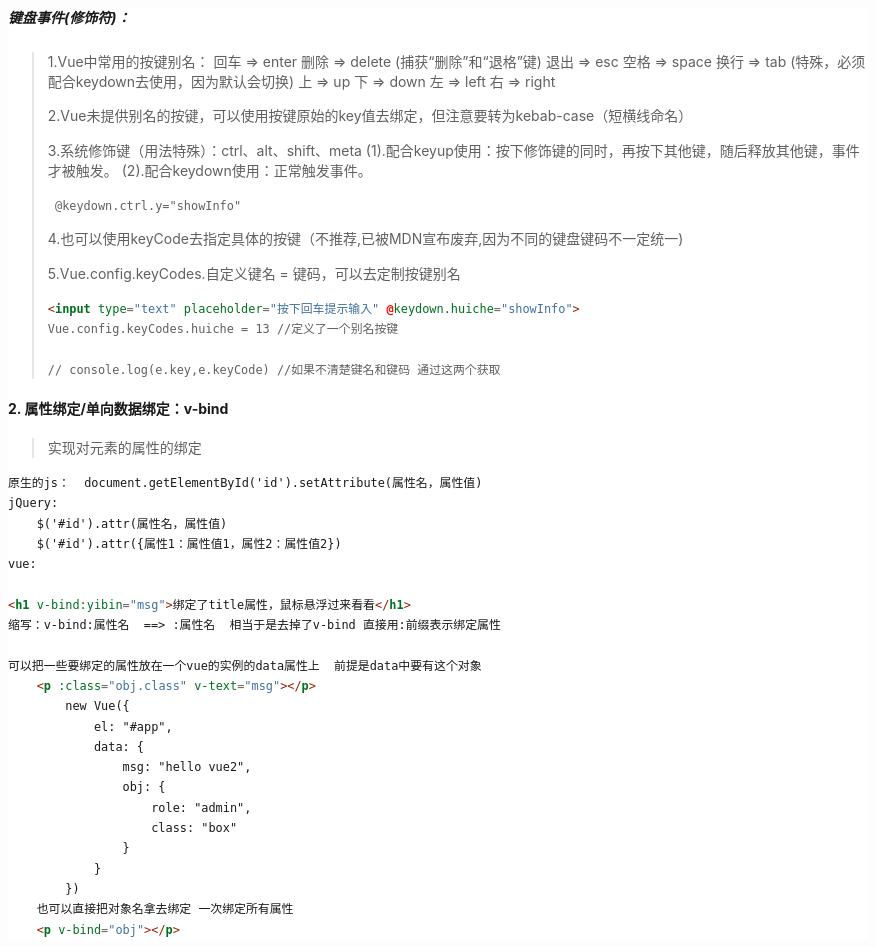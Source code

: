 ##### 键盘事件(修饰符)：

> 1.Vue中常用的按键别名：
> 回车 => enter
> 删除 => delete (捕获“删除”和“退格”键)
> 退出 => esc
> 空格 => space
> 换行 => tab (特殊，必须配合keydown去使用，因为默认会切换)
> 上 => up
> 下 => down
> 左 => left
> 右 => right
>
> 2.Vue未提供别名的按键，可以使用按键原始的key值去绑定，但注意要转为kebab-case（短横线命名）
>
> 3.系统修饰键（用法特殊）：ctrl、alt、shift、meta
> (1).配合keyup使用：按下修饰键的同时，再按下其他键，随后释放其他键，事件才被触发。
> (2).配合keydown使用：正常触发事件。
>
> ```
>  @keydown.ctrl.y="showInfo"
> ```
>
> 4.也可以使用keyCode去指定具体的按键（不推荐,已被MDN宣布废弃,因为不同的键盘键码不一定统一) 
>
> 5.Vue.config.keyCodes.自定义键名 = 键码，可以去定制按键别名
>
> ```html
> <input type="text" placeholder="按下回车提示输入" @keydown.huiche="showInfo">
> Vue.config.keyCodes.huiche = 13 //定义了一个别名按键
> 
> // console.log(e.key,e.keyCode) //如果不清楚键名和键码 通过这两个获取
> ```
>
> 

#### 	2. 属性绑定/单向数据绑定：v-bind 

> 实现对元素的属性的绑定

```html
原生的js：	document.getElementById('id').setAttribute(属性名，属性值)
jQuery: 
	$('#id').attr(属性名，属性值) 
	$('#id').attr({属性1：属性值1，属性2：属性值2})
vue:

<h1 v-bind:yibin="msg">绑定了title属性，鼠标悬浮过来看看</h1>
缩写：v-bind:属性名  ==> :属性名  相当于是去掉了v-bind 直接用:前缀表示绑定属性

可以把一些要绑定的属性放在一个vue的实例的data属性上  前提是data中要有这个对象
	<p :class="obj.class" v-text="msg"></p>
        new Vue({
            el: "#app",
            data: {
                msg: "hello vue2",
                obj: {
                    role: "admin",
                    class: "box"
                }
            }
        })
	也可以直接把对象名拿去绑定 一次绑定所有属性
	<p v-bind="obj"></p>
```